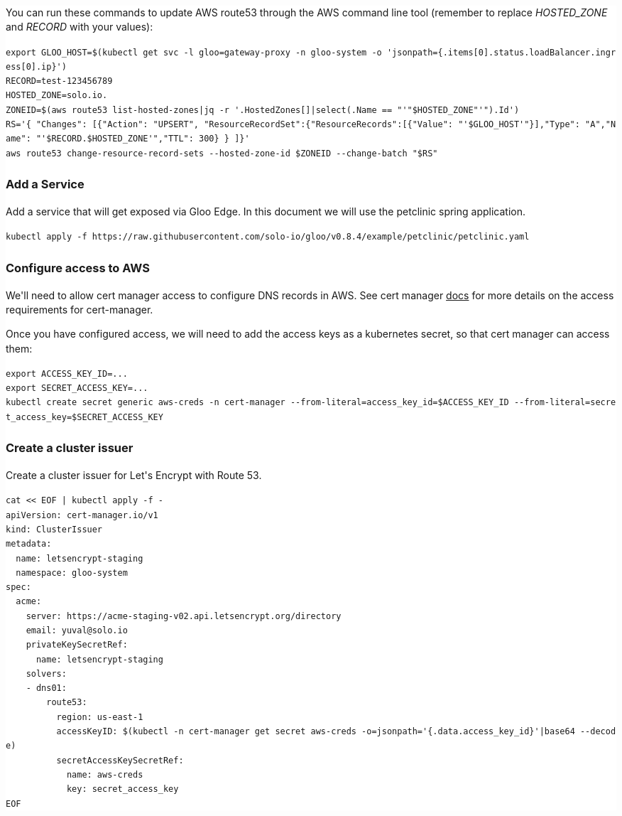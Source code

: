 You can run these commands to update AWS route53 through the AWS command line tool 
(remember to replace *HOSTED_ZONE* and *RECORD* with your values):

```shell
export GLOO_HOST=$(kubectl get svc -l gloo=gateway-proxy -n gloo-system -o 'jsonpath={.items[0].status.loadBalancer.ingress[0].ip}')
RECORD=test-123456789
HOSTED_ZONE=solo.io.
ZONEID=$(aws route53 list-hosted-zones|jq -r '.HostedZones[]|select(.Name == "'"$HOSTED_ZONE"'").Id')
RS='{ "Changes": [{"Action": "UPSERT", "ResourceRecordSet":{"ResourceRecords":[{"Value": "'$GLOO_HOST'"}],"Type": "A","Name": "'$RECORD.$HOSTED_ZONE'","TTL": 300} } ]}'
aws route53 change-resource-record-sets --hosted-zone-id $ZONEID --change-batch "$RS"
```

### Add a Service

Add a service that will get exposed via Gloo Edge. In this document we will use the petclinic spring application. 

```shell
kubectl apply -f https://raw.githubusercontent.com/solo-io/gloo/v0.8.4/example/petclinic/petclinic.yaml
```

### Configure access to AWS

We'll need to allow cert manager access to configure DNS records in AWS. See cert manager [docs](https://cert-manager.io/docs/configuration/acme/dns01/route53/) for more details on the access requirements for cert-manager. 

Once you have configured access, we will need to add the access keys as a kubernetes secret, so that cert manager can access them:

```shell
export ACCESS_KEY_ID=...
export SECRET_ACCESS_KEY=...
kubectl create secret generic aws-creds -n cert-manager --from-literal=access_key_id=$ACCESS_KEY_ID --from-literal=secret_access_key=$SECRET_ACCESS_KEY
```

### Create a cluster issuer
Create a cluster issuer for Let's Encrypt with Route 53.

```shell
cat << EOF | kubectl apply -f -
apiVersion: cert-manager.io/v1
kind: ClusterIssuer
metadata:
  name: letsencrypt-staging
  namespace: gloo-system
spec:
  acme:
    server: https://acme-staging-v02.api.letsencrypt.org/directory
    email: yuval@solo.io
    privateKeySecretRef:
      name: letsencrypt-staging
    solvers:
    - dns01:
        route53:
          region: us-east-1
          accessKeyID: $(kubectl -n cert-manager get secret aws-creds -o=jsonpath='{.data.access_key_id}'|base64 --decode)
          secretAccessKeySecretRef:
            name: aws-creds
            key: secret_access_key
EOF
```